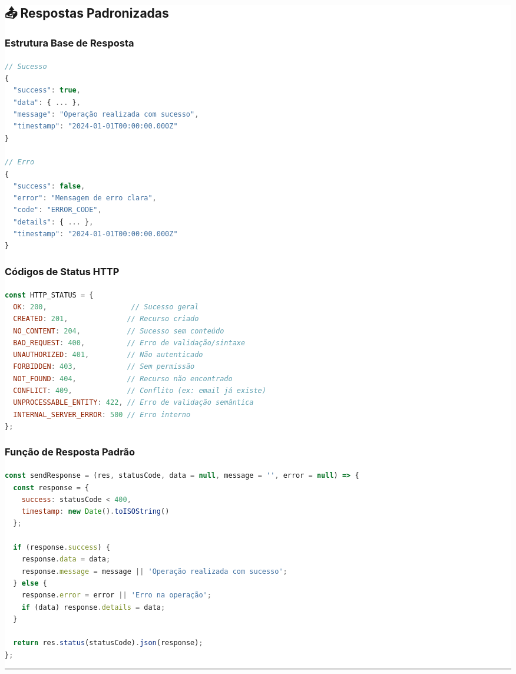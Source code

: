 
## 📤 Respostas Padronizadas

### Estrutura Base de Resposta
```javascript
// Sucesso
{
  "success": true,
  "data": { ... },
  "message": "Operação realizada com sucesso",
  "timestamp": "2024-01-01T00:00:00.000Z"
}

// Erro
{
  "success": false,
  "error": "Mensagem de erro clara",
  "code": "ERROR_CODE",
  "details": { ... },
  "timestamp": "2024-01-01T00:00:00.000Z"
}
```

### Códigos de Status HTTP
```javascript
const HTTP_STATUS = {
  OK: 200,                    // Sucesso geral
  CREATED: 201,              // Recurso criado
  NO_CONTENT: 204,           // Sucesso sem conteúdo
  BAD_REQUEST: 400,          // Erro de validação/sintaxe
  UNAUTHORIZED: 401,         // Não autenticado
  FORBIDDEN: 403,            // Sem permissão
  NOT_FOUND: 404,            // Recurso não encontrado
  CONFLICT: 409,             // Conflito (ex: email já existe)
  UNPROCESSABLE_ENTITY: 422, // Erro de validação semântica
  INTERNAL_SERVER_ERROR: 500 // Erro interno
};
```

### Função de Resposta Padrão
```javascript
const sendResponse = (res, statusCode, data = null, message = '', error = null) => {
  const response = {
    success: statusCode < 400,
    timestamp: new Date().toISOString()
  };
  
  if (response.success) {
    response.data = data;
    response.message = message || 'Operação realizada com sucesso';
  } else {
    response.error = error || 'Erro na operação';
    if (data) response.details = data;
  }
  
  return res.status(statusCode).json(response);
};
```

---